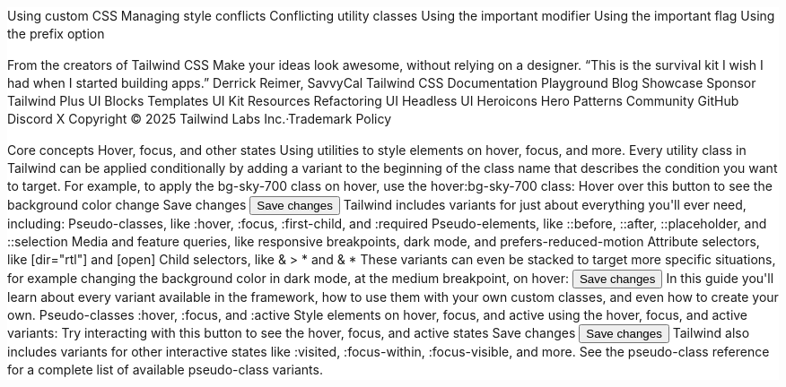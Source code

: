 Using custom CSS
Managing style conflicts
Conflicting utility classes
Using the important modifier
Using the important flag
Using the prefix option

From the creators of Tailwind CSS
Make your ideas look awesome, without relying on a designer.
“This is the survival kit I wish I had when I started building apps.”
Derrick Reimer, SavvyCal
Tailwind CSS
Documentation
Playground
Blog
Showcase
Sponsor
Tailwind Plus
UI Blocks
Templates
UI Kit
Resources
Refactoring UI
Headless UI
Heroicons
Hero Patterns
Community
GitHub
Discord
X
Copyright © 2025 Tailwind Labs Inc.·Trademark Policy

Core concepts
Hover, focus, and other states
Using utilities to style elements on hover, focus, and more.
Every utility class in Tailwind can be applied conditionally by adding a variant to the beginning of the class name that describes the condition you want to target.
For example, to apply the bg-sky-700 class on hover, use the hover:bg-sky-700 class:
Hover over this button to see the background color change
Save changes
<button class="bg-sky-500 hover:bg-sky-700 ...">Save changes</button>
Tailwind includes variants for just about everything you'll ever need, including:
Pseudo-classes, like :hover, :focus, :first-child, and :required
Pseudo-elements, like ::before, ::after, ::placeholder, and ::selection
Media and feature queries, like responsive breakpoints, dark mode, and prefers-reduced-motion
Attribute selectors, like [dir="rtl"] and [open]
Child selectors, like & > * and & *
These variants can even be stacked to target more specific situations, for example changing the background color in dark mode, at the medium breakpoint, on hover:
<button class="dark:md:hover:bg-fuchsia-600 ...">Save changes</button>
In this guide you'll learn about every variant available in the framework, how to use them with your own custom classes, and even how to create your own.
Pseudo-classes
:hover, :focus, and :active
Style elements on hover, focus, and active using the hover, focus, and active variants:
Try interacting with this button to see the hover, focus, and active states
Save changes
<button class="bg-violet-500 hover:bg-violet-600 focus:outline-2 focus:outline-offset-2 focus:outline-violet-500 active:bg-violet-700 ...">
 Save changes
</button>
Tailwind also includes variants for other interactive states like :visited, :focus-within, :focus-visible, and more.
See the pseudo-class reference for a complete list of available pseudo-class variants.